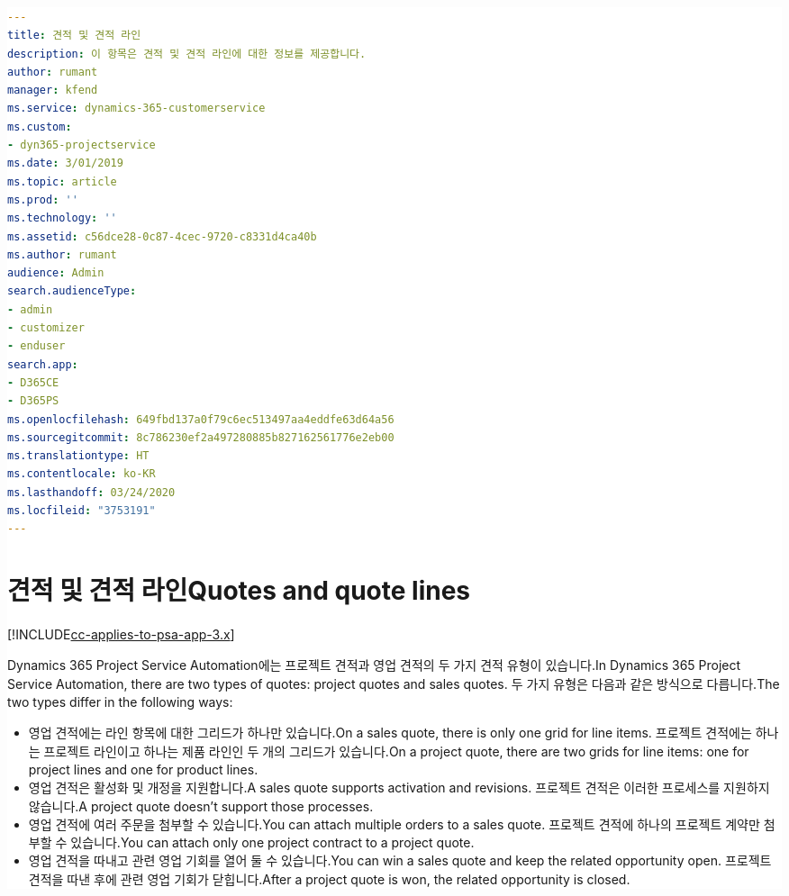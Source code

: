 ```yaml
---
title: 견적 및 견적 라인
description: 이 항목은 견적 및 견적 라인에 대한 정보를 제공합니다.
author: rumant
manager: kfend
ms.service: dynamics-365-customerservice
ms.custom:
- dyn365-projectservice
ms.date: 3/01/2019
ms.topic: article
ms.prod: ''
ms.technology: ''
ms.assetid: c56dce28-0c87-4cec-9720-c8331d4ca40b
ms.author: rumant
audience: Admin
search.audienceType:
- admin
- customizer
- enduser
search.app:
- D365CE
- D365PS
ms.openlocfilehash: 649fbd137a0f79c6ec513497aa4eddfe63d64a56
ms.sourcegitcommit: 8c786230ef2a497280885b827162561776e2eb00
ms.translationtype: HT
ms.contentlocale: ko-KR
ms.lasthandoff: 03/24/2020
ms.locfileid: "3753191"
---
```

# <a name="quotes-and-quote-lines"></a><span data-ttu-id="3cbbd-103">견적 및 견적 라인</span><span class="sxs-lookup"><span data-stu-id="3cbbd-103">Quotes and quote lines</span></span>

[!INCLUDE[cc-applies-to-psa-app-3.x](../includes/cc-applies-to-psa-app-3x.md)]

<span data-ttu-id="3cbbd-104">Dynamics 365 Project Service Automation에는 프로젝트 견적과 영업 견적의 두 가지 견적 유형이 있습니다.</span><span class="sxs-lookup"><span data-stu-id="3cbbd-104">In Dynamics 365 Project Service Automation, there are two types of quotes: project quotes and sales quotes.</span></span> <span data-ttu-id="3cbbd-105">두 가지 유형은 다음과 같은 방식으로 다릅니다.</span><span class="sxs-lookup"><span data-stu-id="3cbbd-105">The two types differ in the following ways:</span></span>

- <span data-ttu-id="3cbbd-106">영업 견적에는 라인 항목에 대한 그리드가 하나만 있습니다.</span><span class="sxs-lookup"><span data-stu-id="3cbbd-106">On a sales quote, there is only one grid for line items.</span></span> <span data-ttu-id="3cbbd-107">프로젝트 견적에는 하나는 프로젝트 라인이고 하나는 제품 라인인 두 개의 그리드가 있습니다.</span><span class="sxs-lookup"><span data-stu-id="3cbbd-107">On a project quote, there are two grids for line items: one for project lines and one for product lines.</span></span>
- <span data-ttu-id="3cbbd-108">영업 견적은 활성화 및 개정을 지원합니다.</span><span class="sxs-lookup"><span data-stu-id="3cbbd-108">A sales quote supports activation and revisions.</span></span> <span data-ttu-id="3cbbd-109">프로젝트 견적은 이러한 프로세스를 지원하지 않습니다.</span><span class="sxs-lookup"><span data-stu-id="3cbbd-109">A project quote doesn’t support those processes.</span></span>
- <span data-ttu-id="3cbbd-110">영업 견적에 여러 주문을 첨부할 수 있습니다.</span><span class="sxs-lookup"><span data-stu-id="3cbbd-110">You can attach multiple orders to a sales quote.</span></span> <span data-ttu-id="3cbbd-111">프로젝트 견적에 하나의 프로젝트 계약만 첨부할 수 있습니다.</span><span class="sxs-lookup"><span data-stu-id="3cbbd-111">You can attach only one project contract to a project quote.</span></span>
- <span data-ttu-id="3cbbd-112">영업 견적을 따내고 관련 영업 기회를 열어 둘 수 있습니다.</span><span class="sxs-lookup"><span data-stu-id="3cbbd-112">You can win a sales quote and keep the related opportunity open.</span></span> <span data-ttu-id="3cbbd-113">프로젝트 견적을 따낸 후에 관련 영업 기회가 닫힙니다.</span><span class="sxs-lookup"><span data-stu-id="3cbbd-113">After a project quote is won, the related opportunity is closed.</span></span>
